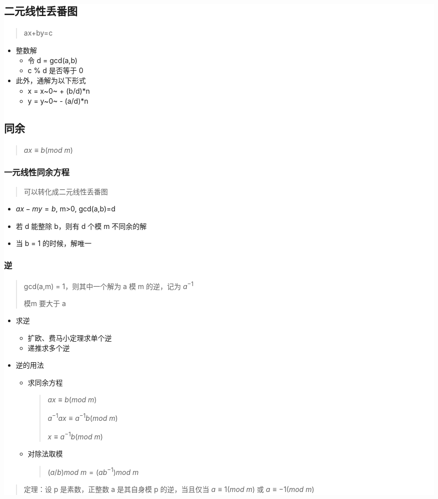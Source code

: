 

## 二元线性丢番图

> ax+by=c

* 整数解
  * 令 d = gcd(a,b)
  * c % d 是否等于 0
* 此外，通解为以下形式
  * x = x~0~ + (b/d)*n
  * y = y~0~ - (a/d)*n



## 同余

> $ax \equiv b (mod\ m)$



### 一元线性同余方程

> 可以转化成二元线性丢番图

* $ax - my = b$, m>0, gcd(a,b)=d

* 若 d 能整除 b，则有 d 个模 m 不同余的解

* 当 b = 1 的时候，解唯一



### 逆

> gcd(a,m) = 1，则其中一个解为 a 模 m 的逆，记为 $a^{-1}$
>
> 模m 要大于 a

* 求逆

  * 扩欧、费马小定理求单个逆
  * 递推求多个逆

* 逆的用法

  * 求同余方程

    > $ax \equiv b (mod\ m)$
    >
    > $a^{-1}ax \equiv a^{-1}b (mod\ m)$
    >
    > $x \equiv a^{-1}b (mod\ m)$

  * 对除法取模

    > $(a/b)mod\ m = (ab^{-1})mod\ m$

> 定理：设 p 是素数，正整数 a 是其自身模 p 的逆，当且仅当 $a \equiv 1 (mod\ m)$ 或 $a \equiv -1 (mod\ m)$

